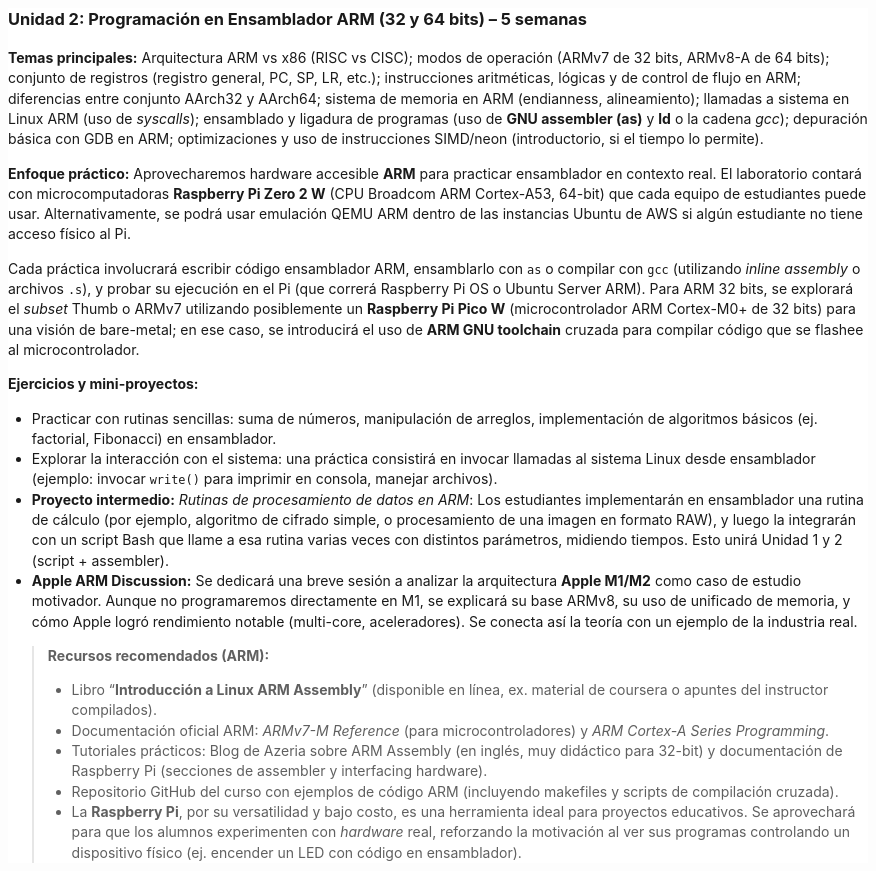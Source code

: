 ### Unidad 2: Programación en Ensamblador ARM (32 y 64 bits) – 5 semanas

**Temas principales:** Arquitectura ARM vs x86 (RISC vs CISC); modos de operación (ARMv7 de 32 bits, ARMv8-A de 64 bits); conjunto de registros (registro general, PC, SP, LR, etc.); instrucciones aritméticas, lógicas y de control de flujo en ARM; diferencias entre conjunto AArch32 y AArch64; sistema de memoria en ARM (endianness, alineamiento); llamadas a sistema en Linux ARM (uso de *syscalls*); ensamblado y ligadura de programas (uso de **GNU assembler (as)** y **ld** o la cadena *gcc*); depuración básica con GDB en ARM; optimizaciones y uso de instrucciones SIMD/neon (introductorio, si el tiempo lo permite).

**Enfoque práctico:** Aprovecharemos hardware accesible **ARM** para practicar ensamblador en contexto real. El laboratorio contará con microcomputadoras **Raspberry Pi Zero 2 W** (CPU Broadcom ARM Cortex-A53, 64-bit) que cada equipo de estudiantes puede usar. Alternativamente, se podrá usar emulación QEMU ARM dentro de las instancias Ubuntu de AWS si algún estudiante no tiene acceso físico al Pi.

Cada práctica involucrará escribir código ensamblador ARM, ensamblarlo con `as` o compilar con `gcc` (utilizando *inline assembly* o archivos `.s`), y probar su ejecución en el Pi (que correrá Raspberry Pi OS o Ubuntu Server ARM). Para ARM 32 bits, se explorará el *subset* Thumb o ARMv7 utilizando posiblemente un **Raspberry Pi Pico W** (microcontrolador ARM Cortex-M0+ de 32 bits) para una visión de bare-metal; en ese caso, se introducirá el uso de **ARM GNU toolchain** cruzada para compilar código que se flashee al microcontrolador.

**Ejercicios y mini-proyectos:**

* Practicar con rutinas sencillas: suma de números, manipulación de arreglos, implementación de algoritmos básicos (ej. factorial, Fibonacci) en ensamblador.
* Explorar la interacción con el sistema: una práctica consistirá en invocar llamadas al sistema Linux desde ensamblador (ejemplo: invocar `write()` para imprimir en consola, manejar archivos).
* **Proyecto intermedio:** *Rutinas de procesamiento de datos en ARM*: Los estudiantes implementarán en ensamblador una rutina de cálculo (por ejemplo, algoritmo de cifrado simple, o procesamiento de una imagen en formato RAW), y luego la integrarán con un script Bash que llame a esa rutina varias veces con distintos parámetros, midiendo tiempos. Esto unirá Unidad 1 y 2 (script + assembler).
* **Apple ARM Discussion:** Se dedicará una breve sesión a analizar la arquitectura **Apple M1/M2** como caso de estudio motivador. Aunque no programaremos directamente en M1, se explicará su base ARMv8, su uso de unificado de memoria, y cómo Apple logró rendimiento notable (multi-core, aceleradores). Se conecta así la teoría con un ejemplo de la industria real.

> **Recursos recomendados (ARM):**
>
> * Libro “**Introducción a Linux ARM Assembly**” (disponible en línea, ex. material de coursera o apuntes del instructor compilados).
> * Documentación oficial ARM: *ARMv7-M Reference* (para microcontroladores) y *ARM Cortex-A Series Programming*.
> * Tutoriales prácticos: Blog de Azeria sobre ARM Assembly (en inglés, muy didáctico para 32-bit) y documentación de Raspberry Pi (secciones de assembler y interfacing hardware).
> * Repositorio GitHub del curso con ejemplos de código ARM (incluyendo makefiles y scripts de compilación cruzada).
> * La **Raspberry Pi**, por su versatilidad y bajo costo, es una herramienta ideal para proyectos educativos. Se aprovechará para que los alumnos experimenten con *hardware* real, reforzando la motivación al ver sus programas controlando un dispositivo físico (ej. encender un LED con código en ensamblador).
